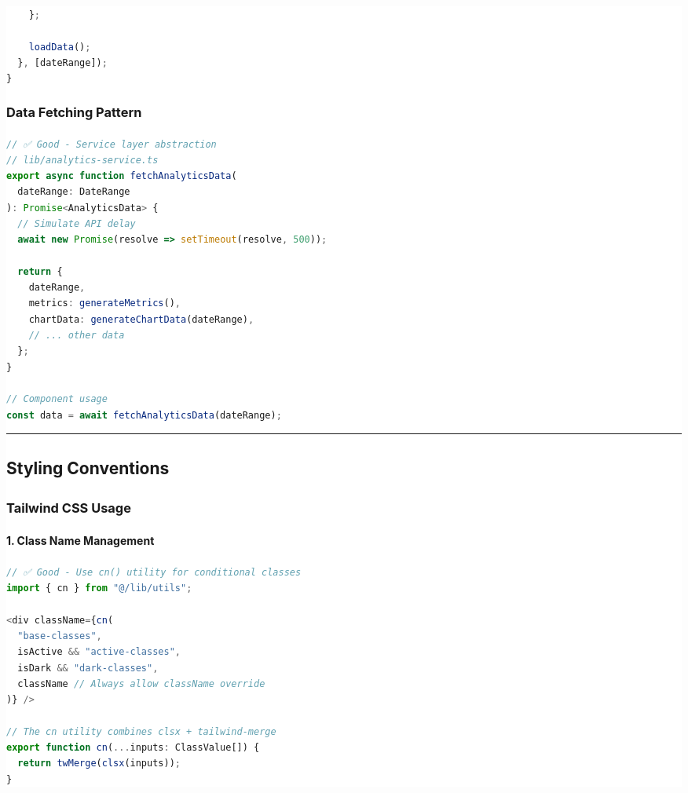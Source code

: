```typescript
    };
    
    loadData();
  }, [dateRange]);
}
```

### Data Fetching Pattern
```typescript
// ✅ Good - Service layer abstraction
// lib/analytics-service.ts
export async function fetchAnalyticsData(
  dateRange: DateRange
): Promise<AnalyticsData> {
  // Simulate API delay
  await new Promise(resolve => setTimeout(resolve, 500));
  
  return {
    dateRange,
    metrics: generateMetrics(),
    chartData: generateChartData(dateRange),
    // ... other data
  };
}

// Component usage
const data = await fetchAnalyticsData(dateRange);
```

---

## Styling Conventions

### Tailwind CSS Usage

#### 1. Class Name Management
```typescript
// ✅ Good - Use cn() utility for conditional classes
import { cn } from "@/lib/utils";

<div className={cn(
  "base-classes",
  isActive && "active-classes",
  isDark && "dark-classes",
  className // Always allow className override
)} />

// The cn utility combines clsx + tailwind-merge
export function cn(...inputs: ClassValue[]) {
  return twMerge(clsx(inputs));
}
```
